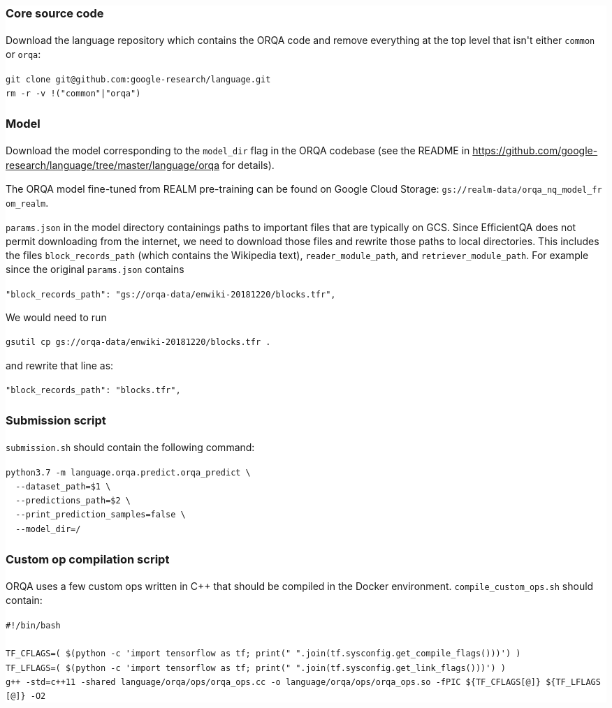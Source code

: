 ### Core source code
Download the language repository which contains the ORQA code and remove
everything at the top level that isn't either `common` or `orqa`:
```
git clone git@github.com:google-research/language.git
rm -r -v !("common"|"orqa")
```

### Model
Download the model corresponding to the `model_dir` flag in the ORQA codebase
(see the README in
https://github.com/google-research/language/tree/master/language/orqa for
details).

The ORQA model fine-tuned from REALM pre-training can be found on Google
Cloud Storage: `gs://realm-data/orqa_nq_model_from_realm`.

`params.json` in the model directory containings paths to important files that
are typically on GCS. Since EfficientQA does not permit downloading from the
internet, we need to download those files and rewrite those paths to local
directories. This includes the files `block_records_path` (which contains the
Wikipedia text), `reader_module_path`, and `retriever_module_path`. For example
since the original `params.json` contains

```
"block_records_path": "gs://orqa-data/enwiki-20181220/blocks.tfr",
```

We would need to run

```
gsutil cp gs://orqa-data/enwiki-20181220/blocks.tfr .
```

and rewrite that line as:
```
"block_records_path": "blocks.tfr",
```

### Submission script

`submission.sh` should contain the following command:

```
python3.7 -m language.orqa.predict.orqa_predict \
  --dataset_path=$1 \
  --predictions_path=$2 \
  --print_prediction_samples=false \
  --model_dir=/
```

### Custom op compilation script
ORQA uses a few custom ops written in C++ that should be compiled in the Docker
environment. `compile_custom_ops.sh` should contain:

```
#!/bin/bash

TF_CFLAGS=( $(python -c 'import tensorflow as tf; print(" ".join(tf.sysconfig.get_compile_flags()))') )
TF_LFLAGS=( $(python -c 'import tensorflow as tf; print(" ".join(tf.sysconfig.get_link_flags()))') )
g++ -std=c++11 -shared language/orqa/ops/orqa_ops.cc -o language/orqa/ops/orqa_ops.so -fPIC ${TF_CFLAGS[@]} ${TF_LFLAGS[@]} -O2
```
